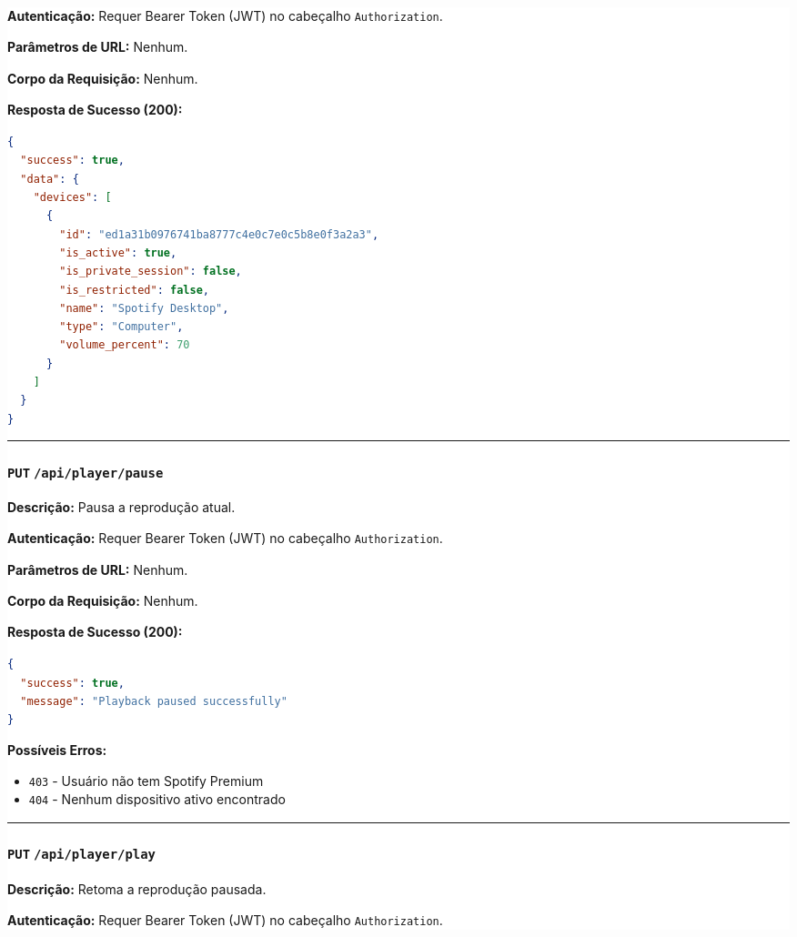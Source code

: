 **Autenticação:** Requer Bearer Token (JWT) no cabeçalho `Authorization`.

**Parâmetros de URL:** Nenhum.

**Corpo da Requisição:** Nenhum.

**Resposta de Sucesso (200):**
```json
{
  "success": true,
  "data": {
    "devices": [
      {
        "id": "ed1a31b0976741ba8777c4e0c7e0c5b8e0f3a2a3",
        "is_active": true,
        "is_private_session": false,
        "is_restricted": false,
        "name": "Spotify Desktop",
        "type": "Computer",
        "volume_percent": 70
      }
    ]
  }
}
```

---

### `PUT` `/api/player/pause`

**Descrição:** Pausa a reprodução atual.

**Autenticação:** Requer Bearer Token (JWT) no cabeçalho `Authorization`.

**Parâmetros de URL:** Nenhum.

**Corpo da Requisição:** Nenhum.

**Resposta de Sucesso (200):**
```json
{
  "success": true,
  "message": "Playback paused successfully"
}
```

**Possíveis Erros:**
- `403` - Usuário não tem Spotify Premium
- `404` - Nenhum dispositivo ativo encontrado

---

### `PUT` `/api/player/play`

**Descrição:** Retoma a reprodução pausada.

**Autenticação:** Requer Bearer Token (JWT) no cabeçalho `Authorization`.
